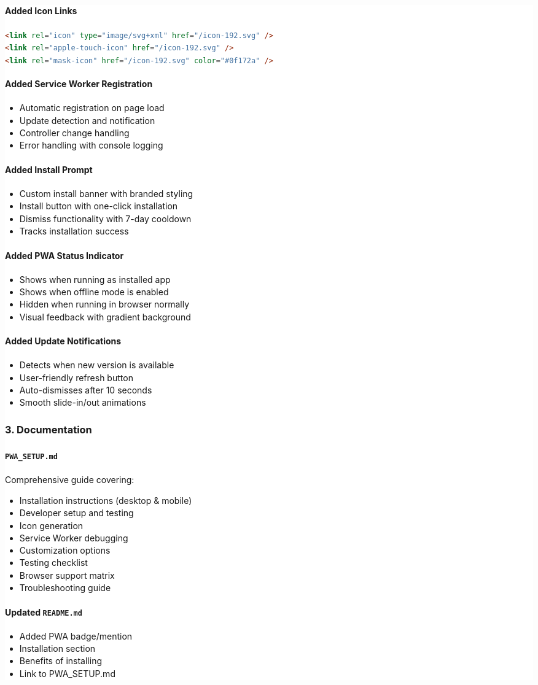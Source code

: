#### Added Icon Links

```html
<link rel="icon" type="image/svg+xml" href="/icon-192.svg" />
<link rel="apple-touch-icon" href="/icon-192.svg" />
<link rel="mask-icon" href="/icon-192.svg" color="#0f172a" />
```

#### Added Service Worker Registration

- Automatic registration on page load
- Update detection and notification
- Controller change handling
- Error handling with console logging

#### Added Install Prompt

- Custom install banner with branded styling
- Install button with one-click installation
- Dismiss functionality with 7-day cooldown
- Tracks installation success

#### Added PWA Status Indicator

- Shows when running as installed app
- Shows when offline mode is enabled
- Hidden when running in browser normally
- Visual feedback with gradient background

#### Added Update Notifications

- Detects when new version is available
- User-friendly refresh button
- Auto-dismisses after 10 seconds
- Smooth slide-in/out animations

### 3. Documentation

#### `PWA_SETUP.md`

Comprehensive guide covering:

- Installation instructions (desktop & mobile)
- Developer setup and testing
- Icon generation
- Service Worker debugging
- Customization options
- Testing checklist
- Browser support matrix
- Troubleshooting guide

#### Updated `README.md`

- Added PWA badge/mention
- Installation section
- Benefits of installing
- Link to PWA_SETUP.md
